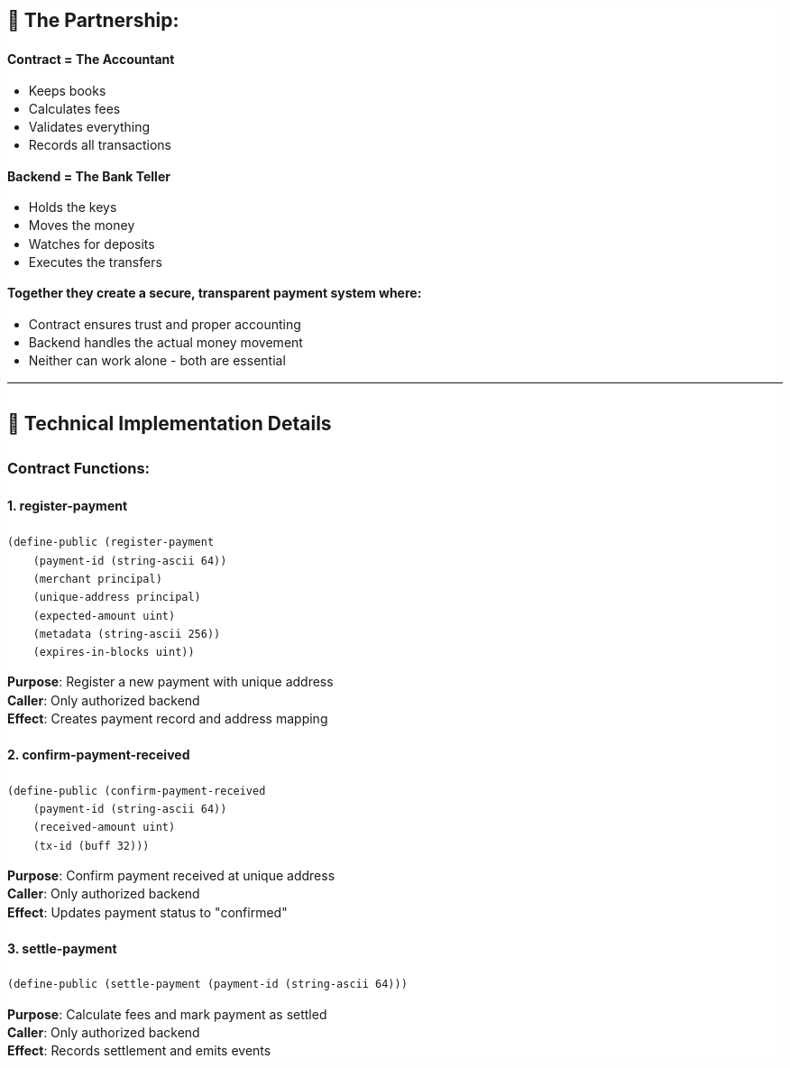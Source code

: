 ## **🤝 The Partnership:**

**Contract = The Accountant**
- Keeps books
- Calculates fees  
- Validates everything
- Records all transactions

**Backend = The Bank Teller**
- Holds the keys
- Moves the money
- Watches for deposits
- Executes the transfers

**Together they create a secure, transparent payment system where:**
- Contract ensures trust and proper accounting
- Backend handles the actual money movement
- Neither can work alone - both are essential

---

## **🔧 Technical Implementation Details**

### **Contract Functions:**

#### **1. register-payment**
```clarity
(define-public (register-payment 
    (payment-id (string-ascii 64))
    (merchant principal)
    (unique-address principal)
    (expected-amount uint)
    (metadata (string-ascii 256))
    (expires-in-blocks uint))
```
**Purpose**: Register a new payment with unique address  
**Caller**: Only authorized backend  
**Effect**: Creates payment record and address mapping

#### **2. confirm-payment-received**
```clarity
(define-public (confirm-payment-received 
    (payment-id (string-ascii 64))
    (received-amount uint)
    (tx-id (buff 32)))
```
**Purpose**: Confirm payment received at unique address  
**Caller**: Only authorized backend  
**Effect**: Updates payment status to "confirmed"

#### **3. settle-payment**
```clarity
(define-public (settle-payment (payment-id (string-ascii 64)))
```
**Purpose**: Calculate fees and mark payment as settled  
**Caller**: Only authorized backend  
**Effect**: Records settlement and emits events
